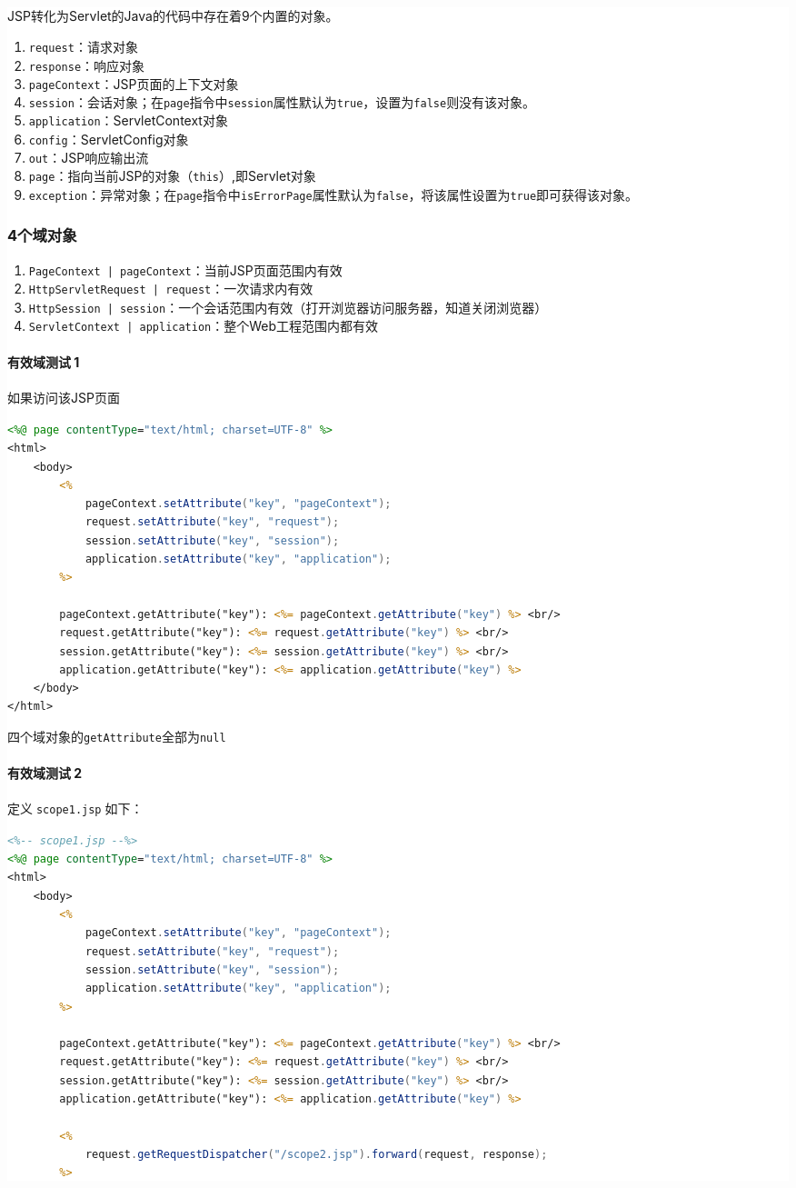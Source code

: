 JSP转化为Servlet的Java的代码中存在着9个内置的对象。

1. `request`：请求对象
2. `response`：响应对象
3. `pageContext`：JSP页面的上下文对象
4. `session`：会话对象；在`page`指令中`session`属性默认为`true`，设置为`false`则没有该对象。
5. `application`：ServletContext对象
6. `config`：ServletConfig对象
7. `out`：JSP响应输出流
8. `page`：指向当前JSP的对象（`this`）,即Servlet对象
9. `exception`：异常对象；在`page`指令中`isErrorPage`属性默认为`false`，将该属性设置为`true`即可获得该对象。

### 4个域对象

1. `PageContext | pageContext`：当前JSP页面范围内有效
2. `HttpServletRequest | request`：一次请求内有效
3. `HttpSession | session`：一个会话范围内有效（打开浏览器访问服务器，知道关闭浏览器）
4. `ServletContext | application`：整个Web工程范围内都有效

#### 有效域测试 1

如果访问该JSP页面
```jsp
<%@ page contentType="text/html; charset=UTF-8" %>
<html>
    <body>
        <%
            pageContext.setAttribute("key", "pageContext");
            request.setAttribute("key", "request");
            session.setAttribute("key", "session");
            application.setAttribute("key", "application");
        %>

        pageContext.getAttribute("key"): <%= pageContext.getAttribute("key") %> <br/>
        request.getAttribute("key"): <%= request.getAttribute("key") %> <br/>
        session.getAttribute("key"): <%= session.getAttribute("key") %> <br/>
        application.getAttribute("key"): <%= application.getAttribute("key") %>
    </body>
</html>
```

四个域对象的`getAttribute`全部为`null`

#### 有效域测试 2

定义 `scope1.jsp` 如下：

```jsp
<%-- scope1.jsp --%>
<%@ page contentType="text/html; charset=UTF-8" %>
<html>
    <body>
        <%
            pageContext.setAttribute("key", "pageContext");
            request.setAttribute("key", "request");
            session.setAttribute("key", "session");
            application.setAttribute("key", "application");
        %>

        pageContext.getAttribute("key"): <%= pageContext.getAttribute("key") %> <br/>
        request.getAttribute("key"): <%= request.getAttribute("key") %> <br/>
        session.getAttribute("key"): <%= session.getAttribute("key") %> <br/>
        application.getAttribute("key"): <%= application.getAttribute("key") %>

        <%
            request.getRequestDispatcher("/scope2.jsp").forward(request, response);
        %>
```